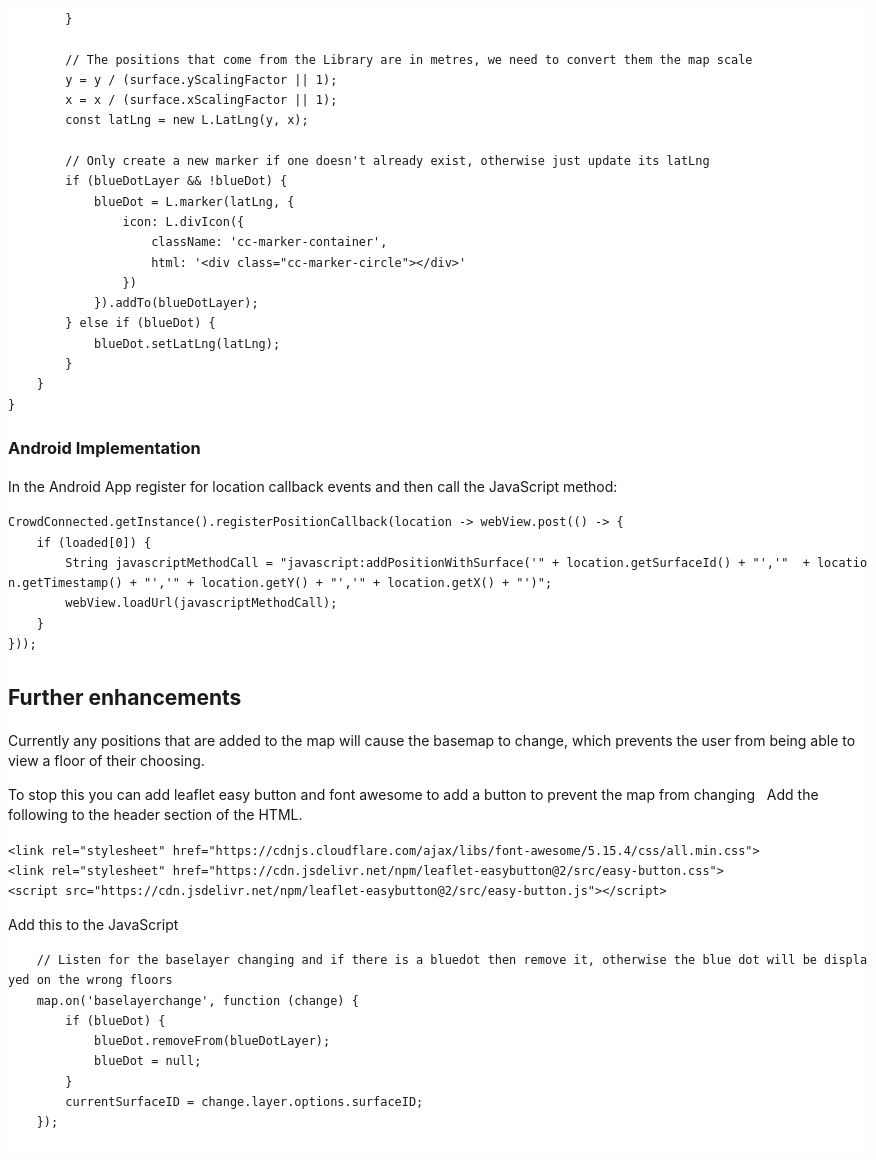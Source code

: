 ```
        }

        // The positions that come from the Library are in metres, we need to convert them the map scale
        y = y / (surface.yScalingFactor || 1);
        x = x / (surface.xScalingFactor || 1);
        const latLng = new L.LatLng(y, x);

        // Only create a new marker if one doesn't already exist, otherwise just update its latLng
        if (blueDotLayer && !blueDot) {
            blueDot = L.marker(latLng, {
                icon: L.divIcon({
                    className: 'cc-marker-container',
                    html: '<div class="cc-marker-circle"></div>'
                })
            }).addTo(blueDotLayer);
        } else if (blueDot) {
            blueDot.setLatLng(latLng);
        }
    }
}
```
### Android Implementation
In the Android App register for location callback events and then call the JavaScript method:
```
CrowdConnected.getInstance().registerPositionCallback(location -> webView.post(() -> {
    if (loaded[0]) {
        String javascriptMethodCall = "javascript:addPositionWithSurface('" + location.getSurfaceId() + "','"  + location.getTimestamp() + "','" + location.getY() + "','" + location.getX() + "')";
        webView.loadUrl(javascriptMethodCall);
    } 
}));
```

## Further enhancements
Currently any positions that are added to the map will cause the basemap to change, which prevents the user from being able to view a floor of their choosing.

To stop this you can add leaflet easy button and font awesome to add a button to prevent the map from changing
&nbsp;
Add the following to the header section of the HTML.
```
<link rel="stylesheet" href="https://cdnjs.cloudflare.com/ajax/libs/font-awesome/5.15.4/css/all.min.css">
<link rel="stylesheet" href="https://cdn.jsdelivr.net/npm/leaflet-easybutton@2/src/easy-button.css">
<script src="https://cdn.jsdelivr.net/npm/leaflet-easybutton@2/src/easy-button.js"></script>
```

Add this to the JavaScript
```
    // Listen for the baselayer changing and if there is a bluedot then remove it, otherwise the blue dot will be displayed on the wrong floors
    map.on('baselayerchange', function (change) {
        if (blueDot) {
            blueDot.removeFrom(blueDotLayer);
            blueDot = null;
        }
        currentSurfaceID = change.layer.options.surfaceID;
    });
   

```